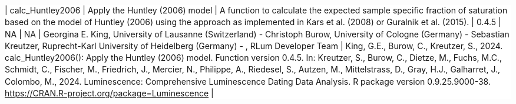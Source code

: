 | calc_Huntley2006                 | Apply the Huntley (2006) model                                                                                                                      | A function to calculate the expected sample specific fraction of saturation based on the model of Huntley (2006) using the approach as implemented in Kars et al. (2008) or Guralnik et al. (2015).                                                                                                                                                                                                                                                                                                                                                                                                                                                                                                                                                                                                                                                                                                                                                                                                                                                                                                                                                                                                                                                                                                                                                                                                                                                                                                                                                                                                                                                                                                                                                                                                                                                                                                                                                                                                                                                                                                                                                                                                                                                                                                                                                                                                                                                                                                                                                                                                                                                                                                                                                                                                                                                                                                                                                                                                                                                                | 0.4.5   | NA     | NA     | Georgina E. King, University of Lausanne (Switzerland)   -  Christoph Burow, University of Cologne (Germany)   -  Sebastian Kreutzer, Ruprecht-Karl University of Heidelberg (Germany) -  , RLum Developer Team                                                                                                                | King, G.E., Burow, C., Kreutzer, S., 2024. calc_Huntley2006(): Apply the Huntley (2006) model. Function version 0.4.5. In: Kreutzer, S., Burow, C., Dietze, M., Fuchs, M.C., Schmidt, C., Fischer, M., Friedrich, J., Mercier, N., Philippe, A., Riedesel, S., Autzen, M., Mittelstrass, D., Gray, H.J., Galharret, J., Colombo, M., 2024. Luminescence: Comprehensive Luminescence Dating Data Analysis. R package version 0.9.25.9000-38. https://CRAN.R-project.org/package=Luminescence                                                                                                               |